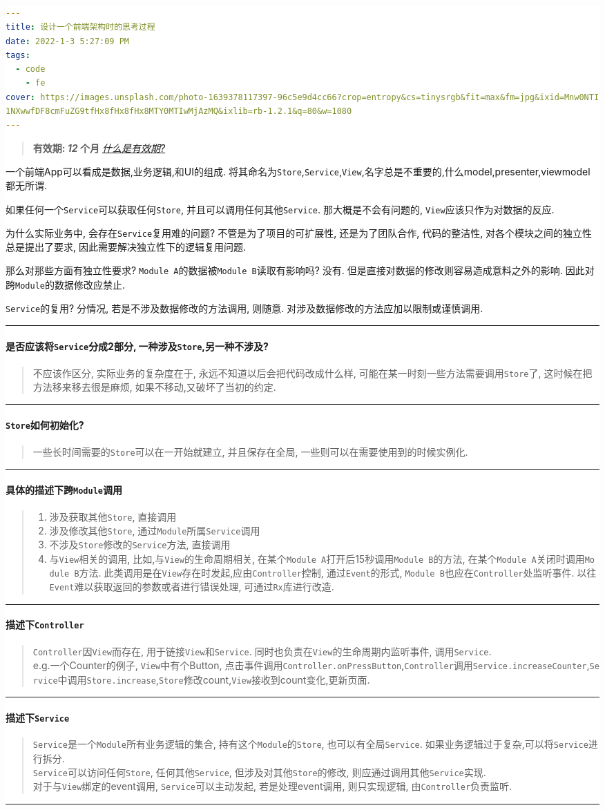 ```yaml
---
title: 设计一个前端架构时的思考过程
date: 2022-1-3 5:27:09 PM
tags:
  - code
	- fe
cover: https://images.unsplash.com/photo-1639378117397-96c5e9d4cc66?crop=entropy&cs=tinysrgb&fit=max&fm=jpg&ixid=Mnw0NTI1NXwwfDF8cmFuZG9tfHx8fHx8fHx8MTY0MTIwMjAzMQ&ixlib=rb-1.2.1&q=80&w=1080
---
```


> **有效期: *12* 个月**  *[什么是有效期?](https://blog.timvel.com/2020/12/28/12-28-2020-a-description-of-the-validity-period/)*

一个前端App可以看成是数据,业务逻辑,和UI的组成. 将其命名为`Store`,`Service`,`View`,名字总是不重要的,什么model,presenter,viewmodel都无所谓.  

如果任何一个`Service`可以获取任何`Store`, 并且可以调用任何其他`Service`. 那大概是不会有问题的, `View`应该只作为对数据的反应.  

为什么实际业务中, 会存在`Service`复用难的问题? 不管是为了项目的可扩展性, 还是为了团队合作, 代码的整洁性, 对各个模块之间的独立性总是提出了要求, 因此需要解决独立性下的逻辑复用问题.

那么对那些方面有独立性要求? `Module A`的数据被`Module B`读取有影响吗? 没有. 但是直接对数据的修改则容易造成意料之外的影响. 因此对跨`Module`的数据修改应禁止.  

`Service`的复用? 分情况, 若是不涉及数据修改的方法调用, 则随意. 对涉及数据修改的方法应加以限制或谨慎调用.

---

#### 是否应该将`Service`分成2部分, 一种涉及`Store`,另一种不涉及?
> 不应该作区分, 实际业务的复杂度在于, 永远不知道以后会把代码改成什么样, 可能在某一时刻一些方法需要调用`Store`了, 这时候在把方法移来移去很是麻烦, 如果不移动,又破坏了当初的约定.
---
#### `Store`如何初始化?
> 一些长时间需要的`Store`可以在一开始就建立, 并且保存在全局, 一些则可以在需要使用到的时候实例化.
---
#### 具体的描述下跨`Module`调用
> 1. 涉及获取其他`Store`, 直接调用
> 2. 涉及修改其他`Store`, 通过`Module`所属`Service`调用
> 3. 不涉及`Store`修改的`Service`方法, 直接调用
> 4. 与`View`相关的调用, 比如,与`View`的生命周期相关, 在某个`Module A`打开后15秒调用`Module B`的方法, 在某个`Module A`关闭时调用`Module B`方法. 此类调用是在`View`存在时发起,应由`Controller`控制, 通过`Event`的形式, `Module B`也应在`Controller`处监听事件. 以往`Event`难以获取返回的参数或者进行错误处理, 可通过`Rx`库进行改造.
---
#### 描述下`Controller`
> `Controller`因`View`而存在, 用于链接`View`和`Service`. 同时也负责在`View`的生命周期内监听事件, 调用`Service`.  
> e.g.一个Counter的例子, `View`中有个Button, 点击事件调用`Controller.onPressButton`,`Controller`调用`Service.increaseCounter`,`Service`中调用`Store.increase`,`Store`修改count,`View`接收到count变化,更新页面.
---
#### 描述下`Service`
> `Service`是一个`Module`所有业务逻辑的集合, 持有这个`Module`的`Store`, 也可以有全局`Service`. 如果业务逻辑过于复杂,可以将`Service`进行拆分.  
`Service`可以访问任何`Store`, 任何其他`Service`, 但涉及对其他`Store`的修改, 则应通过调用其他`Service`实现.  
对于与`View`绑定的event调用, `Service`可以主动发起, 若是处理event调用, 则只实现逻辑, 由`Controller`负责监听.

---